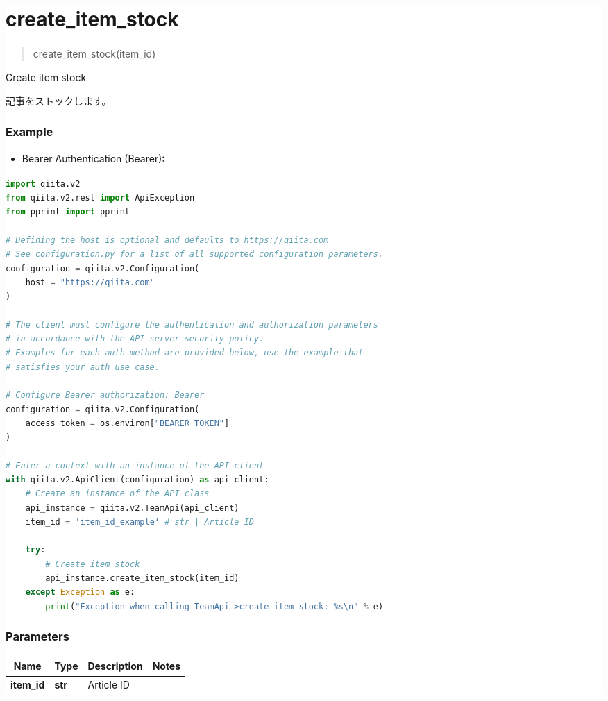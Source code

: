 # **create_item_stock**
> create_item_stock(item_id)

Create item stock

記事をストックします。

### Example

* Bearer Authentication (Bearer):

```python
import qiita.v2
from qiita.v2.rest import ApiException
from pprint import pprint

# Defining the host is optional and defaults to https://qiita.com
# See configuration.py for a list of all supported configuration parameters.
configuration = qiita.v2.Configuration(
    host = "https://qiita.com"
)

# The client must configure the authentication and authorization parameters
# in accordance with the API server security policy.
# Examples for each auth method are provided below, use the example that
# satisfies your auth use case.

# Configure Bearer authorization: Bearer
configuration = qiita.v2.Configuration(
    access_token = os.environ["BEARER_TOKEN"]
)

# Enter a context with an instance of the API client
with qiita.v2.ApiClient(configuration) as api_client:
    # Create an instance of the API class
    api_instance = qiita.v2.TeamApi(api_client)
    item_id = 'item_id_example' # str | Article ID

    try:
        # Create item stock
        api_instance.create_item_stock(item_id)
    except Exception as e:
        print("Exception when calling TeamApi->create_item_stock: %s\n" % e)
```



### Parameters


Name | Type | Description  | Notes
------------- | ------------- | ------------- | -------------
 **item_id** | **str**| Article ID | 
